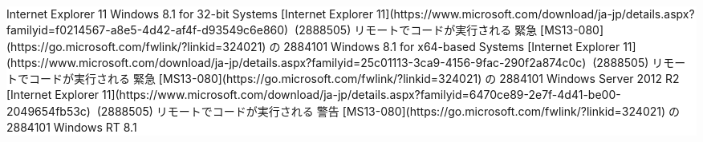 <th colspan="5" style="border:1px solid black;">
Internet Explorer 11
</th>
</tr>
<tr class="alternateRow">
<td style="border:1px solid black;">
Windows 8.1 for 32-bit Systems
</td>
<td style="border:1px solid black;">
[Internet Explorer 11](https://www.microsoft.com/download/ja-jp/details.aspx?familyid=f0214567-a8e5-4d42-af4f-d93549c6e860)   
(2888505)
</td>
<td style="border:1px solid black;">
リモートでコードが実行される
</td>
<td style="border:1px solid black;">
緊急
</td>
<td style="border:1px solid black;">
[MS13-080](https://go.microsoft.com/fwlink/?linkid=324021) の 2884101
</td>
</tr>
<tr>
<td style="border:1px solid black;">
Windows 8.1 for x64-based Systems
</td>
<td style="border:1px solid black;">
[Internet Explorer 11](https://www.microsoft.com/download/ja-jp/details.aspx?familyid=25c01113-3ca9-4156-9fac-290f2a874c0c)   
(2888505)
</td>
<td style="border:1px solid black;">
リモートでコードが実行される
</td>
<td style="border:1px solid black;">
緊急
</td>
<td style="border:1px solid black;">
[MS13-080](https://go.microsoft.com/fwlink/?linkid=324021) の 2884101
</td>
</tr>
<tr class="alternateRow">
<td style="border:1px solid black;">
Windows Server 2012 R2
</td>
<td style="border:1px solid black;">
[Internet Explorer 11](https://www.microsoft.com/download/ja-jp/details.aspx?familyid=6470ce89-2e7f-4d41-be00-2049654fb53c)   
(2888505)
</td>
<td style="border:1px solid black;">
リモートでコードが実行される
</td>
<td style="border:1px solid black;">
警告
</td>
<td style="border:1px solid black;">
[MS13-080](https://go.microsoft.com/fwlink/?linkid=324021) の 2884101
</td>
</tr>
<tr>
<td style="border:1px solid black;">
Windows RT 8.1